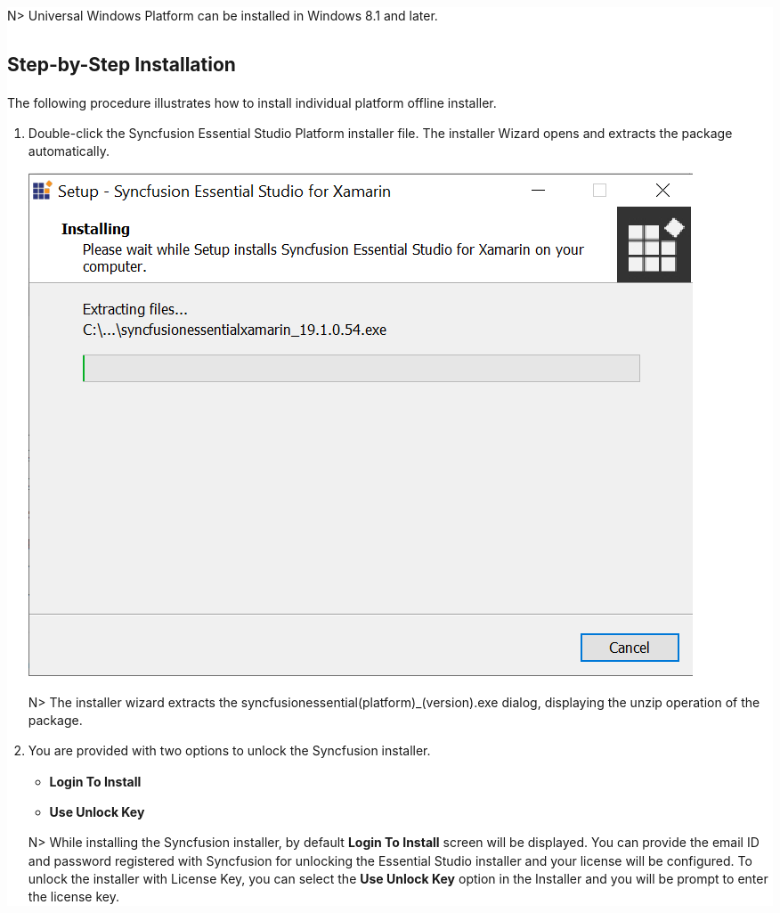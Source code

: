 
   N> Universal Windows Platform can be installed in Windows 8.1 and later.


## Step-by-Step Installation

The following procedure illustrates how to install individual platform offline installer. 

1. Double-click the Syncfusion Essential Studio Platform installer file. The installer Wizard opens and extracts the package automatically.

   ![Installer extraction wizard](ES-Installer-for-Individual-Platform_images/Step-by-Step-Installation_img1.png)

   N> The installer wizard extracts the syncfusionessential(platform)_(version).exe dialog, displaying the unzip operation of the package.

2. You are provided with two options to unlock the Syncfusion installer.

   
   * **Login To Install**   
   
   * **Use Unlock Key**
   
   N> While installing the Syncfusion installer, by default **Login To Install** screen will be displayed. You can provide the email ID and password registered with Syncfusion for unlocking the Essential Studio installer and your license will be configured. To unlock the installer with License Key, you can select the **Use Unlock Key** option in the Installer and you will be prompt to enter the license key.
   